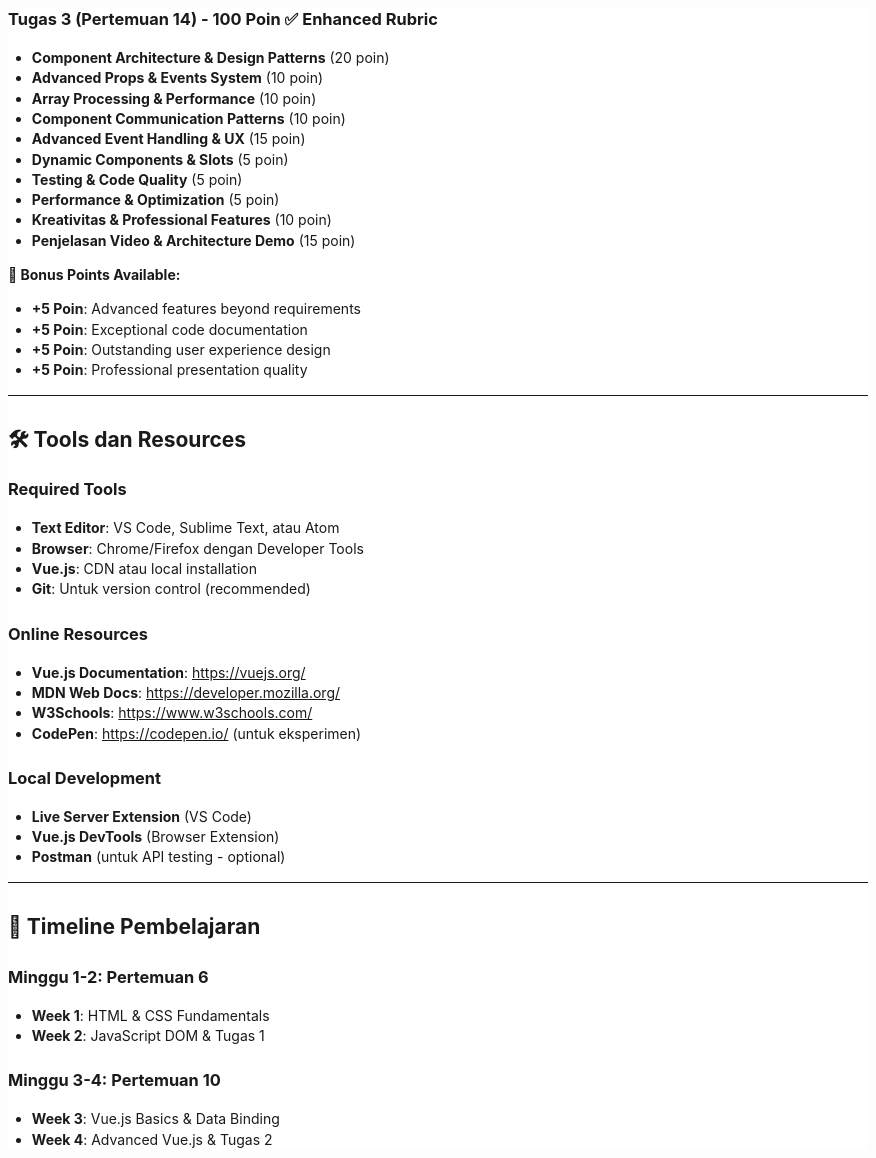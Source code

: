 ### **Tugas 3 (Pertemuan 14) - 100 Poin** ✅ **Enhanced Rubric**
- **Component Architecture & Design Patterns** (20 poin)
- **Advanced Props & Events System** (10 poin)
- **Array Processing & Performance** (10 poin)
- **Component Communication Patterns** (10 poin)
- **Advanced Event Handling & UX** (15 poin)
- **Dynamic Components & Slots** (5 poin)
- **Testing & Code Quality** (5 poin)
- **Performance & Optimization** (5 poin)
- **Kreativitas & Professional Features** (10 poin)
- **Penjelasan Video & Architecture Demo** (15 poin)

**🎯 Bonus Points Available:**
- **+5 Poin**: Advanced features beyond requirements
- **+5 Poin**: Exceptional code documentation
- **+5 Poin**: Outstanding user experience design
- **+5 Poin**: Professional presentation quality

---

## 🛠️ **Tools dan Resources**

### **Required Tools**
- **Text Editor**: VS Code, Sublime Text, atau Atom
- **Browser**: Chrome/Firefox dengan Developer Tools
- **Vue.js**: CDN atau local installation
- **Git**: Untuk version control (recommended)

### **Online Resources**
- **Vue.js Documentation**: https://vuejs.org/
- **MDN Web Docs**: https://developer.mozilla.org/
- **W3Schools**: https://www.w3schools.com/
- **CodePen**: https://codepen.io/ (untuk eksperimen)

### **Local Development**
- **Live Server Extension** (VS Code)
- **Vue.js DevTools** (Browser Extension)
- **Postman** (untuk API testing - optional)

---

## 📅 **Timeline Pembelajaran**

### **Minggu 1-2: Pertemuan 6**
- **Week 1**: HTML & CSS Fundamentals
- **Week 2**: JavaScript DOM & Tugas 1

### **Minggu 3-4: Pertemuan 10**
- **Week 3**: Vue.js Basics & Data Binding
- **Week 4**: Advanced Vue.js & Tugas 2
